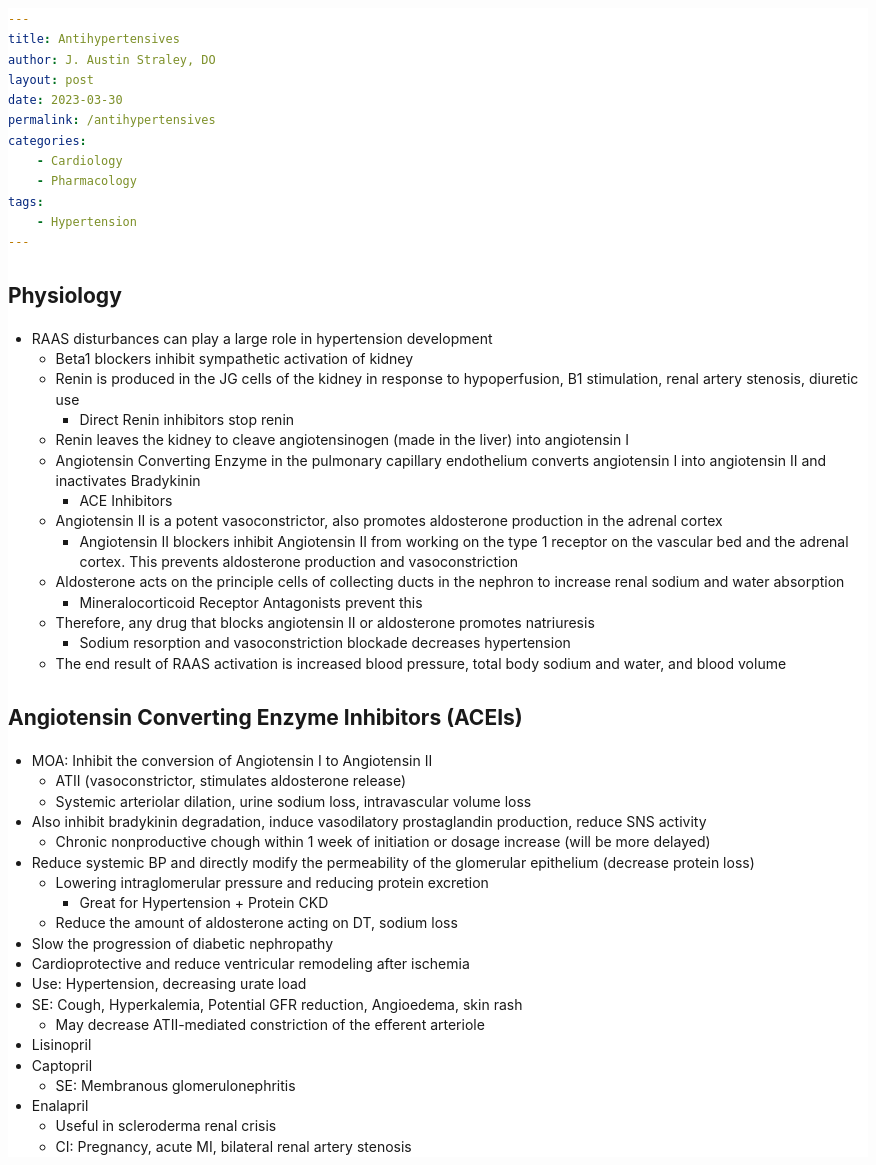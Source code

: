 ```yaml
---
title: Antihypertensives
author: J. Austin Straley, DO
layout: post
date: 2023-03-30
permalink: /antihypertensives
categories:
    - Cardiology
    - Pharmacology
tags:
    - Hypertension
---
```


## Physiology
- RAAS disturbances can play a large role in hypertension development
    - Beta1 blockers inhibit sympathetic activation of kidney
  - Renin is produced in the JG cells of the kidney in response to hypoperfusion, B1 stimulation, renal artery stenosis, diuretic use
    - Direct Renin inhibitors stop renin
  - Renin leaves the kidney to cleave angiotensinogen (made in the liver) into angiotensin I
  - Angiotensin Converting Enzyme in the pulmonary capillary endothelium converts angiotensin I into angiotensin II and inactivates Bradykinin
    - ACE Inhibitors
  - Angiotensin II is a potent vasoconstrictor, also promotes aldosterone production in the adrenal cortex
    - Angiotensin II blockers inhibit Angiotensin II from working on the type 1 receptor on the vascular bed and the adrenal cortex. This prevents aldosterone production and vasoconstriction
  - Aldosterone acts on the principle cells of collecting ducts in the nephron to increase renal sodium and water absorption
    - Mineralocorticoid Receptor Antagonists prevent this
  - Therefore, any drug that blocks angiotensin II or aldosterone promotes natriuresis
    - Sodium resorption and vasoconstriction blockade decreases hypertension
  - The end result of RAAS activation is increased blood pressure, total body sodium and water, and blood volume
  
## Angiotensin Converting Enzyme Inhibitors (ACEIs)
- MOA: Inhibit the conversion of Angiotensin I to Angiotensin II
  - ATII (vasoconstrictor, stimulates aldosterone release)
  - Systemic arteriolar dilation, urine sodium loss, intravascular volume loss
- Also inhibit bradykinin degradation, induce vasodilatory prostaglandin production, reduce SNS activity
  - Chronic nonproductive chough within 1 week of initiation or dosage increase (will be more delayed)
- Reduce systemic BP and directly modify the permeability of the glomerular epithelium (decrease protein loss)
  - Lowering intraglomerular pressure and reducing protein excretion
    - Great for Hypertension + Protein CKD
  - Reduce the amount of aldosterone acting on DT, sodium loss
- Slow the progression of diabetic nephropathy
- Cardioprotective and reduce ventricular remodeling after ischemia
- Use: Hypertension, decreasing urate load
- SE: Cough, Hyperkalemia, Potential GFR reduction, Angioedema, skin rash
  - May decrease ATII-mediated constriction of the efferent arteriole
- Lisinopril
- Captopril
  - SE: Membranous glomerulonephritis
- Enalapril
  - Useful in scleroderma renal crisis
  - CI: Pregnancy, acute MI, bilateral renal artery stenosis
